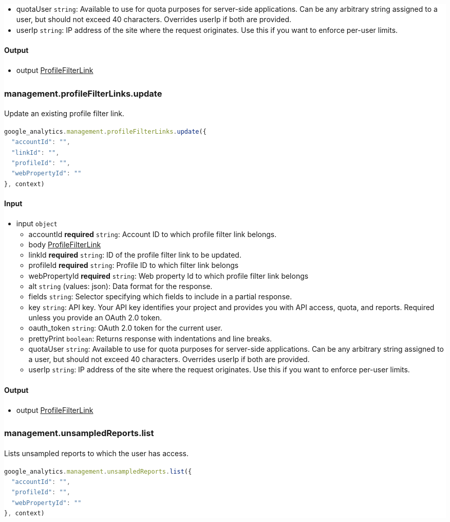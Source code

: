  * quotaUser `string`: Available to use for quota purposes for server-side applications. Can be any arbitrary string assigned to a user, but should not exceed 40 characters. Overrides userIp if both are provided.
  * userIp `string`: IP address of the site where the request originates. Use this if you want to enforce per-user limits.

#### Output
* output [ProfileFilterLink](#profilefilterlink)

### management.profileFilterLinks.update
Update an existing profile filter link.


```js
google_analytics.management.profileFilterLinks.update({
  "accountId": "",
  "linkId": "",
  "profileId": "",
  "webPropertyId": ""
}, context)
```

#### Input
* input `object`
  * accountId **required** `string`: Account ID to which profile filter link belongs.
  * body [ProfileFilterLink](#profilefilterlink)
  * linkId **required** `string`: ID of the profile filter link to be updated.
  * profileId **required** `string`: Profile ID to which filter link belongs
  * webPropertyId **required** `string`: Web property Id to which profile filter link belongs
  * alt `string` (values: json): Data format for the response.
  * fields `string`: Selector specifying which fields to include in a partial response.
  * key `string`: API key. Your API key identifies your project and provides you with API access, quota, and reports. Required unless you provide an OAuth 2.0 token.
  * oauth_token `string`: OAuth 2.0 token for the current user.
  * prettyPrint `boolean`: Returns response with indentations and line breaks.
  * quotaUser `string`: Available to use for quota purposes for server-side applications. Can be any arbitrary string assigned to a user, but should not exceed 40 characters. Overrides userIp if both are provided.
  * userIp `string`: IP address of the site where the request originates. Use this if you want to enforce per-user limits.

#### Output
* output [ProfileFilterLink](#profilefilterlink)

### management.unsampledReports.list
Lists unsampled reports to which the user has access.


```js
google_analytics.management.unsampledReports.list({
  "accountId": "",
  "profileId": "",
  "webPropertyId": ""
}, context)
```
